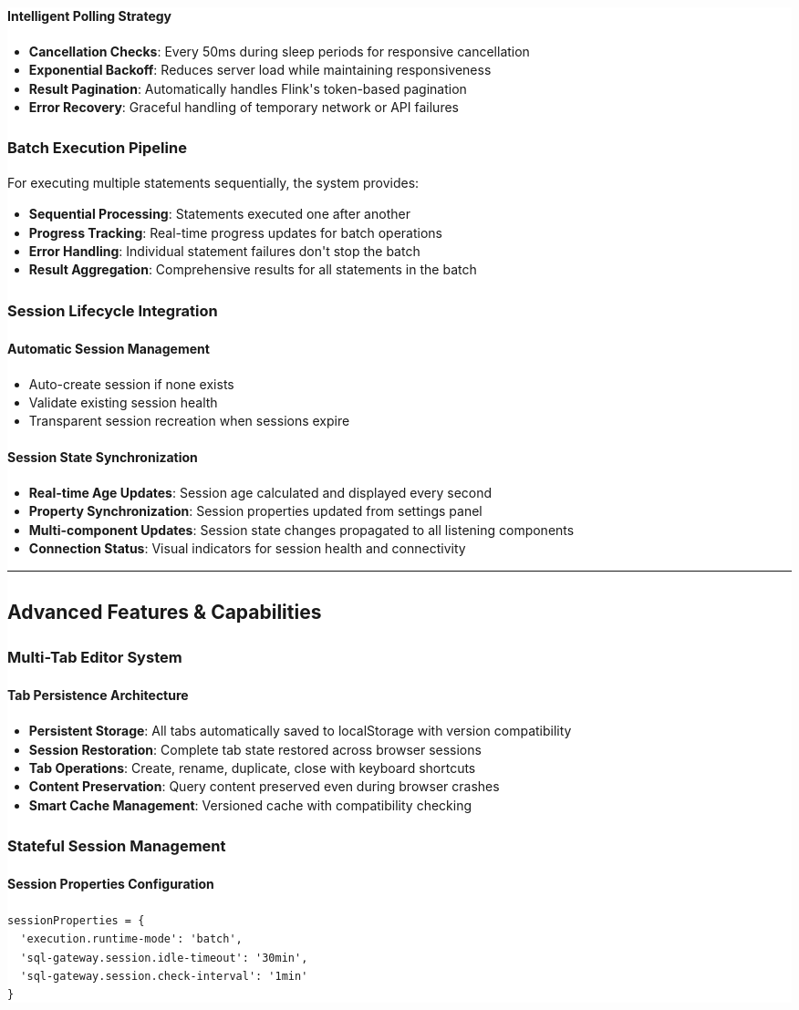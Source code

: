 #### **Intelligent Polling Strategy**
- **Cancellation Checks**: Every 50ms during sleep periods for responsive cancellation
- **Exponential Backoff**: Reduces server load while maintaining responsiveness
- **Result Pagination**: Automatically handles Flink's token-based pagination
- **Error Recovery**: Graceful handling of temporary network or API failures

### **Batch Execution Pipeline**

For executing multiple statements sequentially, the system provides:
- **Sequential Processing**: Statements executed one after another
- **Progress Tracking**: Real-time progress updates for batch operations
- **Error Handling**: Individual statement failures don't stop the batch
- **Result Aggregation**: Comprehensive results for all statements in the batch

### **Session Lifecycle Integration**

#### **Automatic Session Management**
- Auto-create session if none exists
- Validate existing session health
- Transparent session recreation when sessions expire

#### **Session State Synchronization**
- **Real-time Age Updates**: Session age calculated and displayed every second
- **Property Synchronization**: Session properties updated from settings panel
- **Multi-component Updates**: Session state changes propagated to all listening components
- **Connection Status**: Visual indicators for session health and connectivity

---

## Advanced Features & Capabilities

### **Multi-Tab Editor System**

#### **Tab Persistence Architecture**
- **Persistent Storage**: All tabs automatically saved to localStorage with version compatibility
- **Session Restoration**: Complete tab state restored across browser sessions
- **Tab Operations**: Create, rename, duplicate, close with keyboard shortcuts
- **Content Preservation**: Query content preserved even during browser crashes
- **Smart Cache Management**: Versioned cache with compatibility checking

### **Stateful Session Management**

#### **Session Properties Configuration**
```
sessionProperties = {
  'execution.runtime-mode': 'batch',
  'sql-gateway.session.idle-timeout': '30min',
  'sql-gateway.session.check-interval': '1min'
}
```
